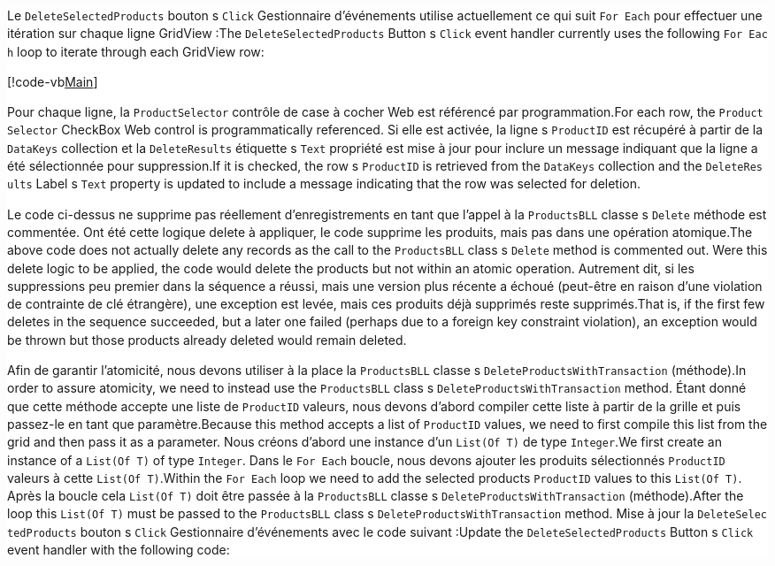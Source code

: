 <span data-ttu-id="e4104-139">Le `DeleteSelectedProducts` bouton s `Click` Gestionnaire d’événements utilise actuellement ce qui suit `For Each` pour effectuer une itération sur chaque ligne GridView :</span><span class="sxs-lookup"><span data-stu-id="e4104-139">The `DeleteSelectedProducts` Button s `Click` event handler currently uses the following `For Each` loop to iterate through each GridView row:</span></span>


[!code-vb[Main](batch-deleting-vb/samples/sample2.vb)]

<span data-ttu-id="e4104-140">Pour chaque ligne, la `ProductSelector` contrôle de case à cocher Web est référencé par programmation.</span><span class="sxs-lookup"><span data-stu-id="e4104-140">For each row, the `ProductSelector` CheckBox Web control is programmatically referenced.</span></span> <span data-ttu-id="e4104-141">Si elle est activée, la ligne s `ProductID` est récupéré à partir de la `DataKeys` collection et la `DeleteResults` étiquette s `Text` propriété est mise à jour pour inclure un message indiquant que la ligne a été sélectionnée pour suppression.</span><span class="sxs-lookup"><span data-stu-id="e4104-141">If it is checked, the row s `ProductID` is retrieved from the `DataKeys` collection and the `DeleteResults` Label s `Text` property is updated to include a message indicating that the row was selected for deletion.</span></span>

<span data-ttu-id="e4104-142">Le code ci-dessus ne supprime pas réellement d’enregistrements en tant que l’appel à la `ProductsBLL` classe s `Delete` méthode est commentée. Ont été cette logique delete à appliquer, le code supprime les produits, mais pas dans une opération atomique.</span><span class="sxs-lookup"><span data-stu-id="e4104-142">The above code does not actually delete any records as the call to the `ProductsBLL` class s `Delete` method is commented out. Were this delete logic to be applied, the code would delete the products but not within an atomic operation.</span></span> <span data-ttu-id="e4104-143">Autrement dit, si les suppressions peu premier dans la séquence a réussi, mais une version plus récente a échoué (peut-être en raison d’une violation de contrainte de clé étrangère), une exception est levée, mais ces produits déjà supprimés reste supprimés.</span><span class="sxs-lookup"><span data-stu-id="e4104-143">That is, if the first few deletes in the sequence succeeded, but a later one failed (perhaps due to a foreign key constraint violation), an exception would be thrown but those products already deleted would remain deleted.</span></span>

<span data-ttu-id="e4104-144">Afin de garantir l’atomicité, nous devons utiliser à la place la `ProductsBLL` classe s `DeleteProductsWithTransaction` (méthode).</span><span class="sxs-lookup"><span data-stu-id="e4104-144">In order to assure atomicity, we need to instead use the `ProductsBLL` class s `DeleteProductsWithTransaction` method.</span></span> <span data-ttu-id="e4104-145">Étant donné que cette méthode accepte une liste de `ProductID` valeurs, nous devons d’abord compiler cette liste à partir de la grille et puis passez-le en tant que paramètre.</span><span class="sxs-lookup"><span data-stu-id="e4104-145">Because this method accepts a list of `ProductID` values, we need to first compile this list from the grid and then pass it as a parameter.</span></span> <span data-ttu-id="e4104-146">Nous créons d’abord une instance d’un `List(Of T)` de type `Integer`.</span><span class="sxs-lookup"><span data-stu-id="e4104-146">We first create an instance of a `List(Of T)` of type `Integer`.</span></span> <span data-ttu-id="e4104-147">Dans le `For Each` boucle, nous devons ajouter les produits sélectionnés `ProductID` valeurs à cette `List(Of T)`.</span><span class="sxs-lookup"><span data-stu-id="e4104-147">Within the `For Each` loop we need to add the selected products `ProductID` values to this `List(Of T)`.</span></span> <span data-ttu-id="e4104-148">Après la boucle cela `List(Of T)` doit être passée à la `ProductsBLL` classe s `DeleteProductsWithTransaction` (méthode).</span><span class="sxs-lookup"><span data-stu-id="e4104-148">After the loop this `List(Of T)` must be passed to the `ProductsBLL` class s `DeleteProductsWithTransaction` method.</span></span> <span data-ttu-id="e4104-149">Mise à jour la `DeleteSelectedProducts` bouton s `Click` Gestionnaire d’événements avec le code suivant :</span><span class="sxs-lookup"><span data-stu-id="e4104-149">Update the `DeleteSelectedProducts` Button s `Click` event handler with the following code:</span></span>

